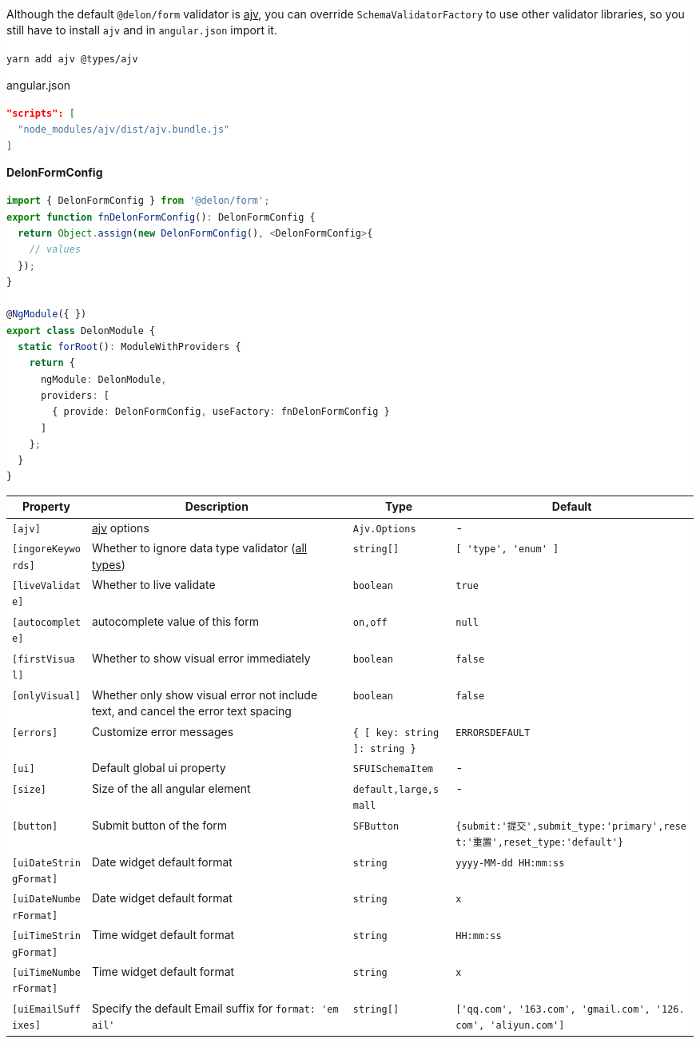 Although the default `@delon/form` validator is [ajv](http://epoberezkin.github.io/ajv/), you can override `SchemaValidatorFactory` to use other validator libraries,  so you still have to install `ajv` and in `angular.json` import it.

```bash
yarn add ajv @types/ajv
```

angular.json

```json
"scripts": [
  "node_modules/ajv/dist/ajv.bundle.js"
]
```

**DelonFormConfig**

```ts
import { DelonFormConfig } from '@delon/form';
export function fnDelonFormConfig(): DelonFormConfig {
  return Object.assign(new DelonFormConfig(), <DelonFormConfig>{
    // values
  });
}

@NgModule({ })
export class DelonModule {
  static forRoot(): ModuleWithProviders {
    return {
      ngModule: DelonModule,
      providers: [
        { provide: DelonFormConfig, useFactory: fnDelonFormConfig }
      ]
    };
  }
}
```

Property | Description | Type | Default
-------- | ----------- | ---- | -------
`[ajv]` | [ajv](http://epoberezkin.github.io/ajv/#options) options | `Ajv.Options` | -
`[ingoreKeywords]` | Whether to ignore data type validator ([all types](https://github.com/ng-alain/delon/blob/master/packages/form/src/errors.ts#L4)) | `string[]` | `[ 'type', 'enum' ]`
`[liveValidate]` | Whether to live validate | `boolean` | `true`
`[autocomplete]` | autocomplete value of this form | `on,off` | `null`
`[firstVisual]` | Whether to show visual error immediately | `boolean` | `false`
`[onlyVisual]` | Whether only show visual error not include text, and cancel the error text spacing | `boolean` | `false`
`[errors]` | Customize error messages | `{ [ key: string ]: string }` | `ERRORSDEFAULT`
`[ui]` | Default global ui property | `SFUISchemaItem` | -
`[size]` | Size of the all angular element | `default,large,small` | -
`[button]` | Submit button of the form | `SFButton` | `{submit:'提交',submit_type:'primary',reset:'重置',reset_type:'default'}`
`[uiDateStringFormat]` | Date widget default format | `string` | `yyyy-MM-dd HH:mm:ss`
`[uiDateNumberFormat]` | Date widget default format | `string` | `x`
`[uiTimeStringFormat]` | Time widget default format | `string` | `HH:mm:ss`
`[uiTimeNumberFormat]` | Time widget default format | `string` | `x`
`[uiEmailSuffixes]` | Specify the default Email suffix for `format: 'email'` | `string[]` | `['qq.com', '163.com', 'gmail.com', '126.com', 'aliyun.com']`
